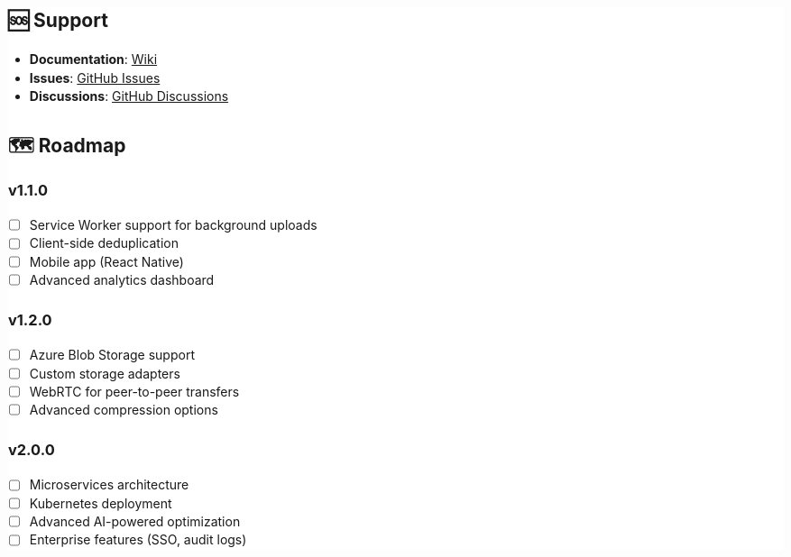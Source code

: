 ## 🆘 Support

- **Documentation**: [Wiki](link-to-wiki)
- **Issues**: [GitHub Issues](link-to-issues)
- **Discussions**: [GitHub Discussions](link-to-discussions)

## 🗺️ Roadmap

### v1.1.0
- [ ] Service Worker support for background uploads
- [ ] Client-side deduplication
- [ ] Mobile app (React Native)
- [ ] Advanced analytics dashboard

### v1.2.0
- [ ] Azure Blob Storage support
- [ ] Custom storage adapters
- [ ] WebRTC for peer-to-peer transfers
- [ ] Advanced compression options

### v2.0.0
- [ ] Microservices architecture
- [ ] Kubernetes deployment
- [ ] Advanced AI-powered optimization
- [ ] Enterprise features (SSO, audit logs)